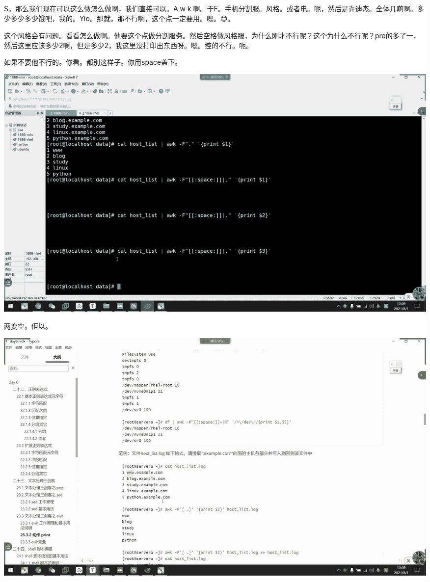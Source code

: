 S。那么我们现在可以这么做怎么做啊，我们直接可以。A w k 啊。干F。手机分割服。风格。或者电。呃，然后是许迪杰。全体几啲啊。多少多少多少饿吧，我的。Yio。那就。那不行啊，这个点一定要用。嗯。😊。

这个风格会有问题。看看怎么做啊。他要这个点做分割服务。然后空格做风格服，为什么刚才不行呢？这个为什么不行呢？pre的多了一，然后这里应该多少2啊，但是多少2，我这里没打印出东西呀。嗯。控的不行。呃。

如果不要他不行的。你看。都别这样子。你用space盖下。

![](img/3276329ad9d84c0c70db0b5bfcd0cf80_78.png)

两变空。佢以。

![](img/3276329ad9d84c0c70db0b5bfcd0cf80_80.png)
